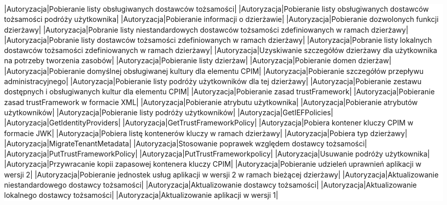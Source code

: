 |Autoryzacja|Pobieranie listy obsługiwanych dostawców tożsamości|
|Autoryzacja|Pobieranie listy obsługiwanych dostawców tożsamości podróży użytkownika|
|Autoryzacja|Pobieranie informacji o dzierżawie|
|Autoryzacja|Pobieranie dozwolonych funkcji dzierżawy|
|Autoryzacja|Pobranie listy niestandardowych dostawców tożsamości zdefiniowanych w ramach dzierżawy|
|Autoryzacja|Pobranie listy dostawców tożsamości zdefiniowanych w ramach dzierżawy|
|Autoryzacja|Pobranie listy lokalnych dostawców tożsamości zdefiniowanych w ramach dzierżawy|
|Autoryzacja|Uzyskiwanie szczegółów dzierżawy dla użytkownika na potrzeby tworzenia zasobów|
|Autoryzacja|Pobieranie listy dzierżaw|
|Autoryzacja|Pobieranie domen dzierżaw|
|Autoryzacja|Pobieranie domyślnej obsługiwanej kultury dla elementu CPIM|
|Autoryzacja|Pobieranie szczegółów przepływu administracyjnego|
|Autoryzacja|Pobieranie listy podróży użytkowników dla tej dzierżawy|
|Autoryzacja|Pobieranie zestawu dostępnych i obsługiwanych kultur dla elementu CPIM|
|Autoryzacja|Pobieranie zasad trustFramework|
|Autoryzacja|Pobieranie zasad trustFramework w formacie XML|
|Autoryzacja|Pobieranie atrybutu użytkownika|
|Autoryzacja|Pobieranie atrybutów użytkowników|
|Autoryzacja|Pobieranie listy podróży użytkowników|
|Autoryzacja|GetIEFPolicies|
|Autoryzacja|GetIdentityProviders|
|Autoryzacja|GetTrustFrameworkPolicy|
|Autoryzacja|Pobiera kontener kluczy CPIM w formacie JWK|
|Autoryzacja|Pobiera listę kontenerów kluczy w ramach dzierżawy|
|Autoryzacja|Pobiera typ dzierżawy|
|Autoryzacja|MigrateTenantMetadata|
|Autoryzacja|Stosowanie poprawek względem dostawcy tożsamości|
|Autoryzacja|PutTrustFrameworkPolicy|
|Autoryzacja|PutTrustFrameworkpolicy|
|Autoryzacja|Usuwanie podróży użytkownika|
|Autoryzacja|Przywracanie kopii zapasowej kontenera kluczy CPIM|
|Autoryzacja|Pobieranie udzieleń uprawnień aplikacji w wersji 2|
|Autoryzacja|Pobieranie jednostek usług aplikacji w wersji 2 w ramach bieżącej dzierżawy|
|Autoryzacja|Aktualizowanie niestandardowego dostawcy tożsamości|
|Autoryzacja|Aktualizowanie dostawcy tożsamości|
|Autoryzacja|Aktualizowanie lokalnego dostawcy tożsamości|
|Autoryzacja|Aktualizowanie aplikacji w wersji 1|